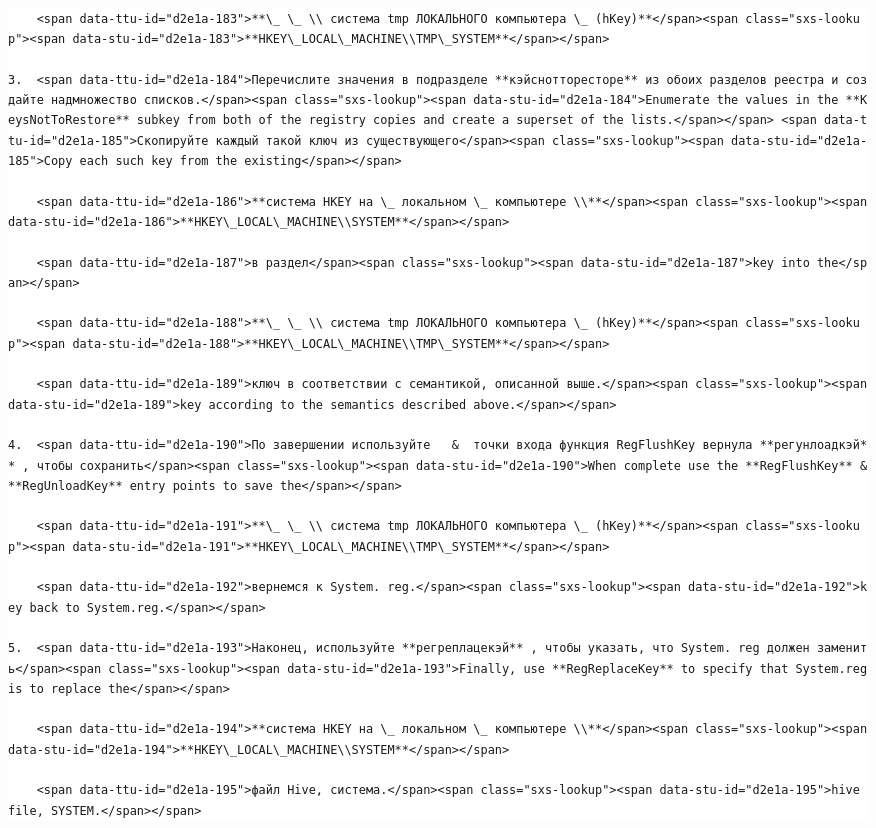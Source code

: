         <span data-ttu-id="d2e1a-183">**\_ \_ \\ система tmp ЛОКАЛЬНОГО компьютера \_ (hKey)**</span><span class="sxs-lookup"><span data-stu-id="d2e1a-183">**HKEY\_LOCAL\_MACHINE\\TMP\_SYSTEM**</span></span>

    3.  <span data-ttu-id="d2e1a-184">Перечислите значения в подразделе **кэйснотторесторе** из обоих разделов реестра и создайте надмножество списков.</span><span class="sxs-lookup"><span data-stu-id="d2e1a-184">Enumerate the values in the **KeysNotToRestore** subkey from both of the registry copies and create a superset of the lists.</span></span> <span data-ttu-id="d2e1a-185">Скопируйте каждый такой ключ из существующего</span><span class="sxs-lookup"><span data-stu-id="d2e1a-185">Copy each such key from the existing</span></span>

        <span data-ttu-id="d2e1a-186">**система HKEY на \_ локальном \_ компьютере \\**</span><span class="sxs-lookup"><span data-stu-id="d2e1a-186">**HKEY\_LOCAL\_MACHINE\\SYSTEM**</span></span>

        <span data-ttu-id="d2e1a-187">в раздел</span><span class="sxs-lookup"><span data-stu-id="d2e1a-187">key into the</span></span>

        <span data-ttu-id="d2e1a-188">**\_ \_ \\ система tmp ЛОКАЛЬНОГО компьютера \_ (hKey)**</span><span class="sxs-lookup"><span data-stu-id="d2e1a-188">**HKEY\_LOCAL\_MACHINE\\TMP\_SYSTEM**</span></span>

        <span data-ttu-id="d2e1a-189">ключ в соответствии с семантикой, описанной выше.</span><span class="sxs-lookup"><span data-stu-id="d2e1a-189">key according to the semantics described above.</span></span>

    4.  <span data-ttu-id="d2e1a-190">По завершении используйте   &  точки входа функция RegFlushKey вернула **регунлоадкэй** , чтобы сохранить</span><span class="sxs-lookup"><span data-stu-id="d2e1a-190">When complete use the **RegFlushKey** & **RegUnloadKey** entry points to save the</span></span>

        <span data-ttu-id="d2e1a-191">**\_ \_ \\ система tmp ЛОКАЛЬНОГО компьютера \_ (hKey)**</span><span class="sxs-lookup"><span data-stu-id="d2e1a-191">**HKEY\_LOCAL\_MACHINE\\TMP\_SYSTEM**</span></span>

        <span data-ttu-id="d2e1a-192">вернемся к System. reg.</span><span class="sxs-lookup"><span data-stu-id="d2e1a-192">key back to System.reg.</span></span>

    5.  <span data-ttu-id="d2e1a-193">Наконец, используйте **регреплацекэй** , чтобы указать, что System. reg должен заменить</span><span class="sxs-lookup"><span data-stu-id="d2e1a-193">Finally, use **RegReplaceKey** to specify that System.reg is to replace the</span></span>

        <span data-ttu-id="d2e1a-194">**система HKEY на \_ локальном \_ компьютере \\**</span><span class="sxs-lookup"><span data-stu-id="d2e1a-194">**HKEY\_LOCAL\_MACHINE\\SYSTEM**</span></span>

        <span data-ttu-id="d2e1a-195">файл Hive, система.</span><span class="sxs-lookup"><span data-stu-id="d2e1a-195">hive file, SYSTEM.</span></span>

 

 
